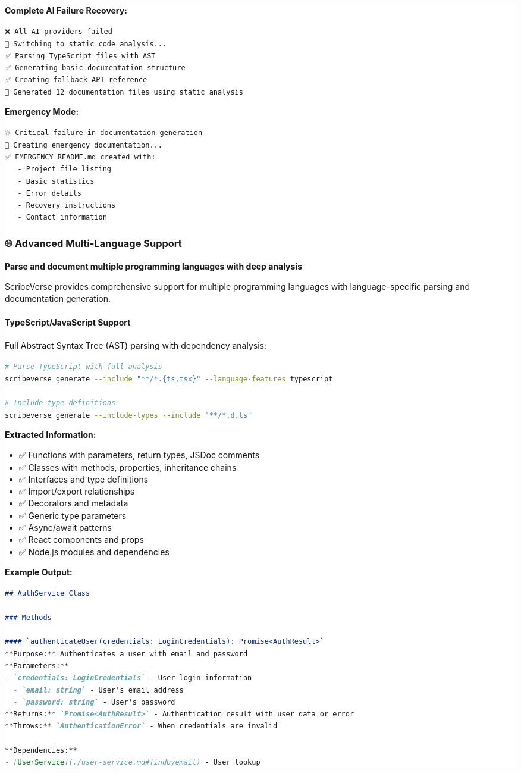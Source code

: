 **Complete AI Failure Recovery:**
```bash
❌ All AI providers failed
🔄 Switching to static code analysis...
✅ Parsing TypeScript files with AST
✅ Generating basic documentation structure
✅ Creating fallback API reference
📁 Generated 12 documentation files using static analysis
```

**Emergency Mode:**
```bash
💥 Critical failure in documentation generation
🚨 Creating emergency documentation...
✅ EMERGENCY_README.md created with:
   - Project file listing
   - Basic statistics
   - Error details
   - Recovery instructions
   - Contact information
```

### 🌐 Advanced Multi-Language Support
**Parse and document multiple programming languages with deep analysis**

ScribeVerse provides comprehensive support for multiple programming languages with language-specific parsing and documentation generation.

#### **TypeScript/JavaScript Support**
Full Abstract Syntax Tree (AST) parsing with dependency analysis:

```bash
# Parse TypeScript with full analysis
scribeverse generate --include "**/*.{ts,tsx}" --language-features typescript

# Include type definitions
scribeverse generate --include-types --include "**/*.d.ts"
```

**Extracted Information:**
- ✅ Functions with parameters, return types, JSDoc comments
- ✅ Classes with methods, properties, inheritance chains
- ✅ Interfaces and type definitions
- ✅ Import/export relationships
- ✅ Decorators and metadata
- ✅ Generic type parameters
- ✅ Async/await patterns
- ✅ React components and props
- ✅ Node.js modules and dependencies

**Example Output:**
```markdown
## AuthService Class

### Methods

#### `authenticateUser(credentials: LoginCredentials): Promise<AuthResult>`
**Purpose:** Authenticates a user with email and password
**Parameters:**
- `credentials: LoginCredentials` - User login information
  - `email: string` - User's email address
  - `password: string` - User's password
**Returns:** `Promise<AuthResult>` - Authentication result with user data or error
**Throws:** `AuthenticationError` - When credentials are invalid

**Dependencies:**
- [UserService](./user-service.md#findbyemail) - User lookup
```